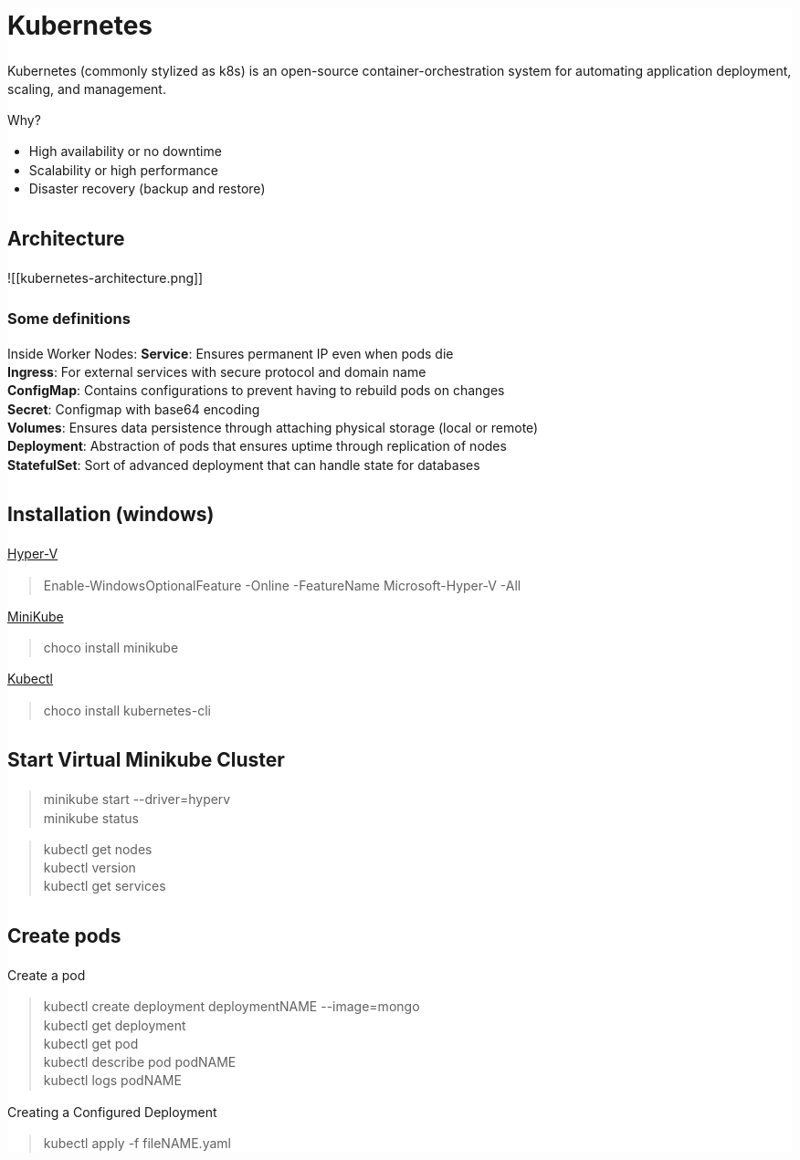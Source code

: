 # Kubernetes
Kubernetes (commonly stylized as k8s) is an open-source container-orchestration system for automating application deployment, scaling, and management.

Why?
-   High availability or no downtime
-   Scalability or high performance
-   Disaster recovery (backup and restore)

## Architecture
![[kubernetes-architecture.png]]

### Some definitions
Inside Worker Nodes: **Service**: Ensures permanent IP even when pods die  
**Ingress**: For external services with secure protocol and domain name  
**ConfigMap**: Contains configurations to prevent having to rebuild pods on changes  
**Secret**: Configmap with base64 encoding  
**Volumes**: Ensures data persistence through attaching physical storage (local or remote)  
**Deployment**: Abstraction of pods that ensures uptime through replication of nodes  
**StatefulSet**: Sort of advanced deployment that can handle state for databases

## Installation (windows)
[Hyper-V](https://minikube.sigs.k8s.io/docs/drivers/hyperv/)
> Enable-WindowsOptionalFeature -Online -FeatureName Microsoft-Hyper-V -All

[MiniKube](https://minikube.sigs.k8s.io/docs/start/)
> choco install minikube

[Kubectl](https://kubernetes.io/docs/tasks/tools/install-kubectl/)
> choco install kubernetes-cli

## Start Virtual Minikube Cluster
> minikube start --driver=hyperv  
> minikube status

> kubectl get nodes  
> kubectl version  
> kubectl get services

## Create pods
Create a pod
> kubectl create deployment deploymentNAME --image=mongo  
> kubectl get deployment  
> kubectl get pod  
> kubectl describe pod podNAME  
> kubectl logs podNAME

Creating a Configured Deployment
> kubectl apply -f fileNAME.yaml
